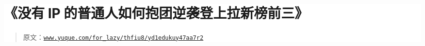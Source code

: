 # 《没有 IP 的普通人如何抱团逆袭登上拉新榜前三》

> 原文：[`www.yuque.com/for_lazy/thfiu8/yd1edukuy47aa7r2`](https://www.yuque.com/for_lazy/thfiu8/yd1edukuy47aa7r2)

